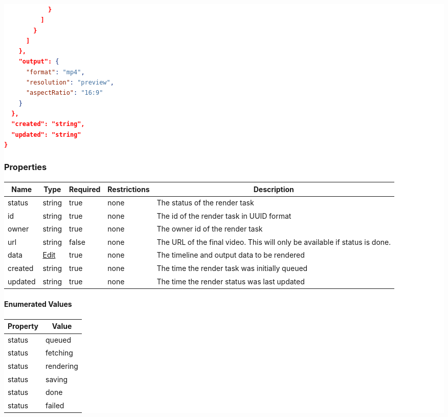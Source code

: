 ```json
            }
          ]
        }
      ]
    },
    "output": {
      "format": "mp4",
      "resolution": "preview",
      "aspectRatio": "16:9"
    }
  },
  "created": "string",
  "updated": "string"
}

```

### Properties

|Name|Type|Required|Restrictions|Description|
|---|---|---|---|---|
|status|string|true|none|The status of the render task|
|id|string|true|none|The id of the render task in UUID format|
|owner|string|true|none|The owner id of the render task|
|url|string|false|none|The URL of the final video. This will only be available if status is done.|
|data|[Edit](#schemaedit)|true|none|The timeline and output data to be rendered|
|created|string|true|none|The time the render task was initially queued|
|updated|string|true|none|The time the render status was last updated|

#### Enumerated Values

|Property|Value|
|---|---|
|status|queued|
|status|fetching|
|status|rendering|
|status|saving|
|status|done|
|status|failed|

